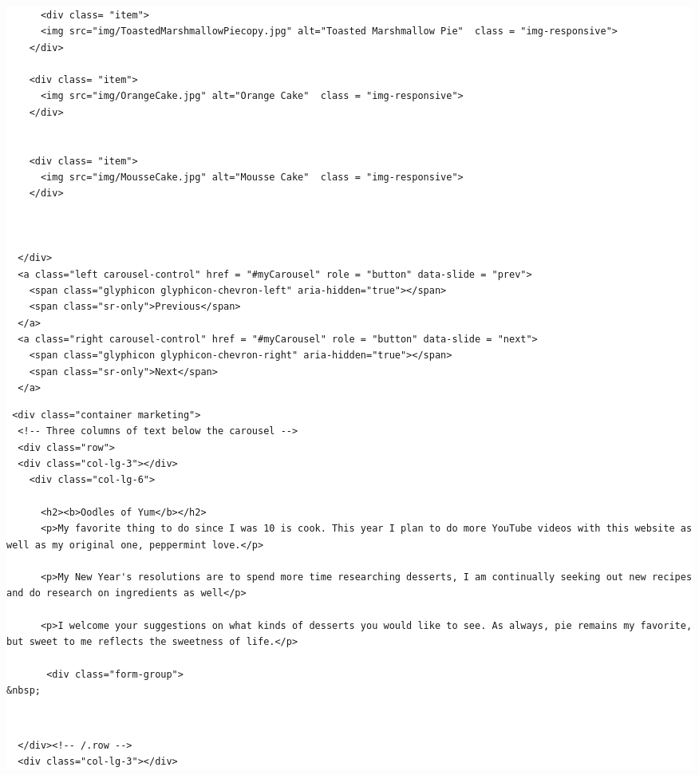 
          <div class= "item">
          <img src="img/ToastedMarshmallowPiecopy.jpg" alt="Toasted Marshmallow Pie"  class = "img-responsive">  
        </div>

        <div class= "item">
          <img src="img/OrangeCake.jpg" alt="Orange Cake"  class = "img-responsive"> 
        </div>

        
        <div class= "item">
          <img src="img/MousseCake.jpg" alt="Mousse Cake"  class = "img-responsive">   
        </div>

       

      </div>
      <a class="left carousel-control" href = "#myCarousel" role = "button" data-slide = "prev">
        <span class="glyphicon glyphicon-chevron-left" aria-hidden="true"></span>
        <span class="sr-only">Previous</span>
      </a>
      <a class="right carousel-control" href = "#myCarousel" role = "button" data-slide = "next">
        <span class="glyphicon glyphicon-chevron-right" aria-hidden="true"></span>
        <span class="sr-only">Next</span>
      </a>
   </div>
    

     
     <div class="container marketing">
      <!-- Three columns of text below the carousel -->
      <div class="row">
      <div class="col-lg-3"></div>
        <div class="col-lg-6">
         
          <h2><b>Oodles of Yum</b></h2>
          <p>My favorite thing to do since I was 10 is cook. This year I plan to do more YouTube videos with this website as well as my original one, peppermint love.</p> 

          <p>My New Year's resolutions are to spend more time researching desserts, I am continually seeking out new recipes and do research on ingredients as well</p> 

          <p>I welcome your suggestions on what kinds of desserts you would like to see. As always, pie remains my favorite, but sweet to me reflects the sweetness of life.</p> 

           <div class="form-group">
    &nbsp;
</div>
<div class="form-group">
    &nbsp;
</div>
</div>


      </div><!-- /.row -->
      <div class="col-lg-3"></div> 
